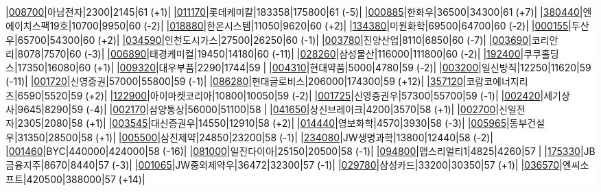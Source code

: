 |[008700](https://finance.daum.net/quotes/A008700)|아남전자|2300|2145|61 (+1)|
|[011170](https://finance.daum.net/quotes/A011170)|롯데케미칼|183358|175800|61 (-5)|
|[000885](https://finance.daum.net/quotes/A000885)|한화우|36500|34300|61 (+7)|
|[380440](https://finance.daum.net/quotes/A380440)|엔에이치스팩19호|10700|9950|60 (-2)|
|[018880](https://finance.daum.net/quotes/A018880)|한온시스템|11050|9620|60 (+2)|
|[134380](https://finance.daum.net/quotes/A134380)|미원화학|69500|64700|60 (-2)|
|[000155](https://finance.daum.net/quotes/A000155)|두산우|65700|54300|60 (+2)|
|[034590](https://finance.daum.net/quotes/A034590)|인천도시가스|27500|26250|60 (-1)|
|[003780](https://finance.daum.net/quotes/A003780)|진양산업|8110|6850|60 (-7)|
|[003690](https://finance.daum.net/quotes/A003690)|코리안리|8078|7570|60 (-3)|
|[006890](https://finance.daum.net/quotes/A006890)|태경케미컬|19450|14180|60 (-11)|
|[028260](https://finance.daum.net/quotes/A028260)|삼성물산|116000|111800|60 (-2)|
|[192400](https://finance.daum.net/quotes/A192400)|쿠쿠홀딩스|17350|16080|60 (+1)|
|[009320](https://finance.daum.net/quotes/A009320)|대우부품|2290|1744|59 |
|[004310](https://finance.daum.net/quotes/A004310)|현대약품|5000|4780|59 (-2)|
|[003200](https://finance.daum.net/quotes/A003200)|일신방직|12250|11620|59 (-11)|
|[001720](https://finance.daum.net/quotes/A001720)|신영증권|57000|55800|59 (-1)|
|[086280](https://finance.daum.net/quotes/A086280)|현대글로비스|206000|174300|59 (+12)|
|[357120](https://finance.daum.net/quotes/A357120)|코람코에너지리츠|6590|5520|59 (+2)|
|[122900](https://finance.daum.net/quotes/A122900)|아이마켓코리아|10800|10050|59 (-2)|
|[001725](https://finance.daum.net/quotes/A001725)|신영증권우|57300|55700|59 (-1)|
|[002420](https://finance.daum.net/quotes/A002420)|세기상사|9645|8290|59 (-4)|
|[002170](https://finance.daum.net/quotes/A002170)|삼양통상|56000|51100|58 |
|[041650](https://finance.daum.net/quotes/A041650)|상신브레이크|4200|3570|58 (+1)|
|[002700](https://finance.daum.net/quotes/A002700)|신일전자|2305|2080|58 (+1)|
|[003545](https://finance.daum.net/quotes/A003545)|대신증권우|14550|12910|58 (+2)|
|[014440](https://finance.daum.net/quotes/A014440)|영보화학|4570|3930|58 (-3)|
|[005965](https://finance.daum.net/quotes/A005965)|동부건설우|31350|28500|58 (+1)|
|[005500](https://finance.daum.net/quotes/A005500)|삼진제약|24850|23200|58 (-1)|
|[234080](https://finance.daum.net/quotes/A234080)|JW생명과학|13800|12440|58 (-2)|
|[001460](https://finance.daum.net/quotes/A001460)|BYC|440000|424000|58 (-16)|
|[081000](https://finance.daum.net/quotes/A081000)|일진다이아|25150|20500|58 (-1)|
|[094800](https://finance.daum.net/quotes/A094800)|맵스리얼티1|4825|4260|57 |
|[175330](https://finance.daum.net/quotes/A175330)|JB금융지주|8670|8440|57 (-3)|
|[001065](https://finance.daum.net/quotes/A001065)|JW중외제약우|36472|32300|57 (-1)|
|[029780](https://finance.daum.net/quotes/A029780)|삼성카드|33200|30350|57 (+1)|
|[036570](https://finance.daum.net/quotes/A036570)|엔씨소프트|420500|388000|57 (+14)|